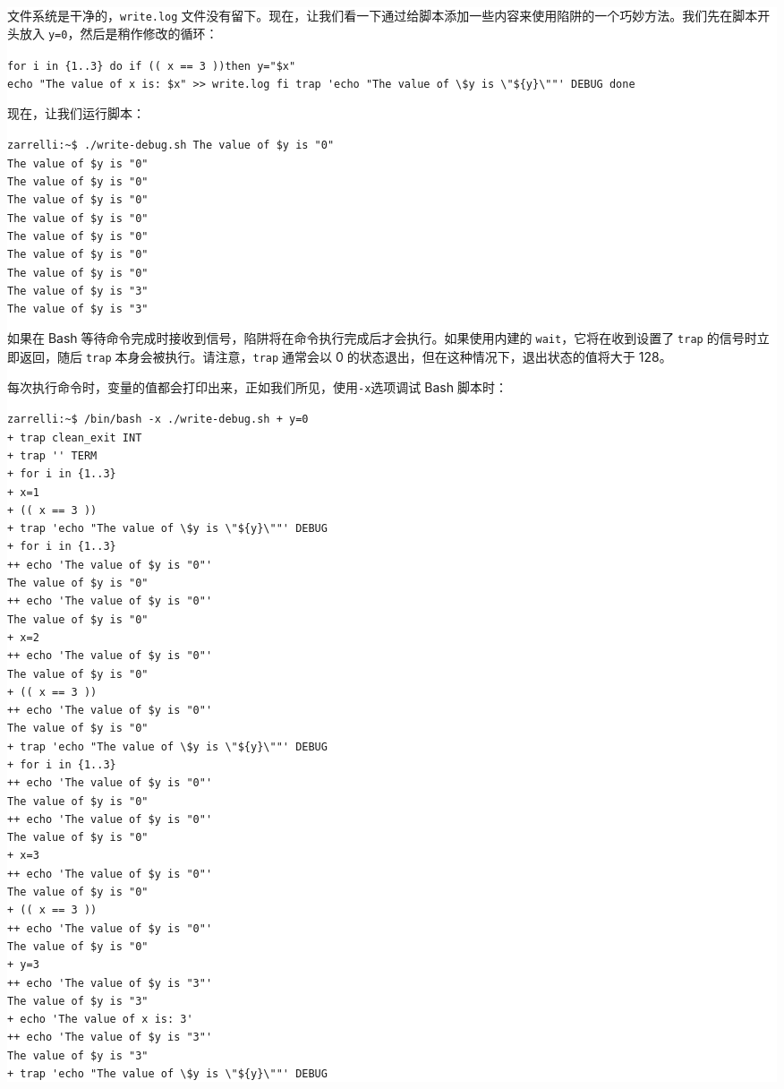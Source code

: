 文件系统是干净的，`write.log` 文件没有留下。现在，让我们看一下通过给脚本添加一些内容来使用陷阱的一个巧妙方法。我们先在脚本开头放入 `y=0`，然后是稍作修改的循环：

```
for i in {1..3} do if (( x == 3 ))then y="$x"
echo "The value of x is: $x" >> write.log fi trap 'echo "The value of \$y is \"${y}\""' DEBUG done

```

现在，让我们运行脚本：

```
zarrelli:~$ ./write-debug.sh The value of $y is "0"
The value of $y is "0"
The value of $y is "0"
The value of $y is "0"
The value of $y is "0"
The value of $y is "0"
The value of $y is "0"
The value of $y is "0"
The value of $y is "3"
The value of $y is "3"

```

如果在 Bash 等待命令完成时接收到信号，陷阱将在命令执行完成后才会执行。如果使用内建的 `wait`，它将在收到设置了 `trap` 的信号时立即返回，随后 `trap` 本身会被执行。请注意，`trap` 通常会以 0 的状态退出，但在这种情况下，退出状态的值将大于 128。

每次执行命令时，变量的值都会打印出来，正如我们所见，使用`-x`选项调试 Bash 脚本时：

```
zarrelli:~$ /bin/bash -x ./write-debug.sh + y=0
+ trap clean_exit INT
+ trap '' TERM
+ for i in {1..3}
+ x=1
+ (( x == 3 ))
+ trap 'echo "The value of \$y is \"${y}\""' DEBUG
+ for i in {1..3}
++ echo 'The value of $y is "0"'
The value of $y is "0"
++ echo 'The value of $y is "0"'
The value of $y is "0"
+ x=2
++ echo 'The value of $y is "0"'
The value of $y is "0"
+ (( x == 3 ))
++ echo 'The value of $y is "0"'
The value of $y is "0"
+ trap 'echo "The value of \$y is \"${y}\""' DEBUG
+ for i in {1..3}
++ echo 'The value of $y is "0"'
The value of $y is "0"
++ echo 'The value of $y is "0"'
The value of $y is "0"
+ x=3
++ echo 'The value of $y is "0"'
The value of $y is "0"
+ (( x == 3 ))
++ echo 'The value of $y is "0"'
The value of $y is "0"
+ y=3
++ echo 'The value of $y is "3"'
The value of $y is "3"
+ echo 'The value of x is: 3'
++ echo 'The value of $y is "3"'
The value of $y is "3"
+ trap 'echo "The value of \$y is \"${y}\""' DEBUG
```